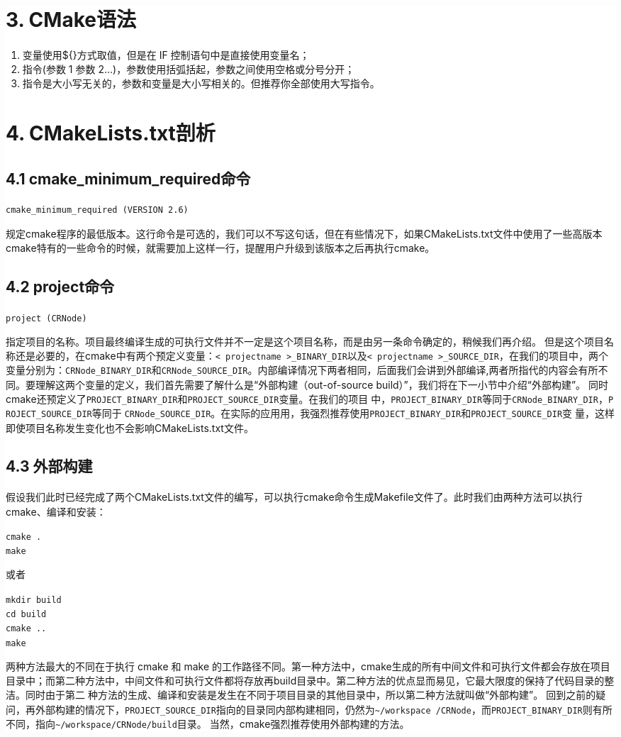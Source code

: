 # 3. CMake语法
1. 变量使用${}方式取值，但是在 IF 控制语句中是直接使用变量名；
2. 指令(参数 1 参数 2…)，参数使用括弧括起，参数之间使用空格或分号分开；
3. 指令是大小写无关的，参数和变量是大小写相关的。但推荐你全部使用大写指令。

# 4. CMakeLists.txt剖析
## 4.1 cmake_minimum_required命令

```
cmake_minimum_required (VERSION 2.6)
```

规定cmake程序的最低版本。这行命令是可选的，我们可以不写这句话，但在有些情况下，如果CMakeLists.txt文件中使用了一些高版本cmake特有的一些命令的时候，就需要加上这样一行，提醒用户升级到该版本之后再执行cmake。

## 4.2 project命令

```
project (CRNode)
```

指定项目的名称。项目最终编译生成的可执行文件并不一定是这个项目名称，而是由另一条命令确定的，稍候我们再介绍。
但是这个项目名称还是必要的，在cmake中有两个预定义变量：`< projectname >_BINARY_DIR`以及`< projectname >_SOURCE_DIR`，在我们的项目中，两个变量分别为：`CRNode_BINARY_DIR`和`CRNode_SOURCE_DIR`。内部编译情况下两者相同，后面我们会讲到外部编译,两者所指代的内容会有所不同。要理解这两个变量的定义，我们首先需要了解什么是“外部构建（out-of-source build）”，我们将在下一小节中介绍“外部构建”。
同时cmake还预定义了`PROJECT_BINARY_DIR`和`PROJECT_SOURCE_DIR`变量。在我们的项目 中，`PROJECT_BINARY_DIR`等同于`CRNode_BINARY_DIR`，`PROJECT_SOURCE_DIR`等同于 `CRNode_SOURCE_DIR`。在实际的应用用，我强烈推荐使用`PROJECT_BINARY_DIR`和`PROJECT_SOURCE_DIR`变 量，这样即使项目名称发生变化也不会影响CMakeLists.txt文件。

## 4.3 外部构建
假设我们此时已经完成了两个CMakeLists.txt文件的编写，可以执行cmake命令生成Makefile文件了。此时我们由两种方法可以执行cmake、编译和安装：

```
cmake .
make
```
或者

```
mkdir build
cd build
cmake ..
make
```

两种方法最大的不同在于执行 cmake 和 make 的工作路径不同。第一种方法中，cmake生成的所有中间文件和可执行文件都会存放在项目 目录中；而第二种方法中，中间文件和可执行文件都将存放再build目录中。第二种方法的优点显而易见，它最大限度的保持了代码目录的整洁。同时由于第二 种方法的生成、编译和安装是发生在不同于项目目录的其他目录中，所以第二种方法就叫做“外部构建”。
回到之前的疑问，再外部构建的情况下，`PROJECT_SOURCE_DIR`指向的目录同内部构建相同，仍然为`~/workspace /CRNode`，而`PROJECT_BINARY_DIR`则有所不同，指向`~/workspace/CRNode/build`目录。
当然，cmake强烈推荐使用外部构建的方法。
